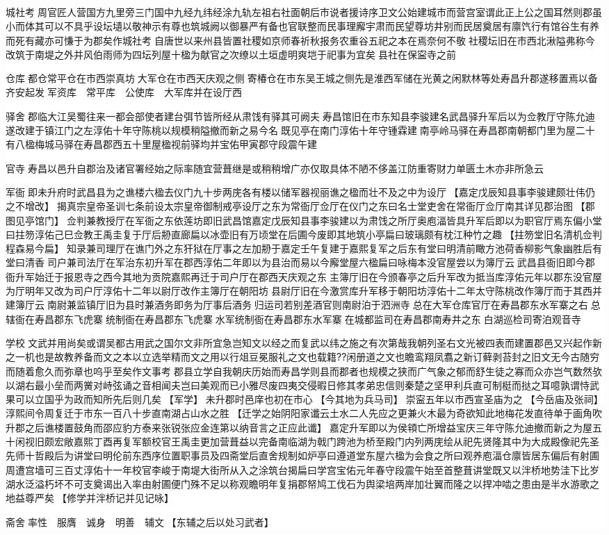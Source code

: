  

城社考
周官匠人营国方九里旁三门国中九经九纬经涂九轨左祖右社面朝后巿说者援诗序卫文公始建城巿而营宫室谓此正上公之国耳然则郡虽小而体其可以不具乎设坛壝以敬神示有尊也筑城阙以御暴严有备也官联整而民事理廨宇肃而民望尊坊井别而民居奠居有廪饩行有馆谷生有养而死有藏亦可慊于为郡矣作城社考
自唐世以来州县皆置社稷如京师春祈秋报务农重谷五祀之本在焉奈何不敬
社稷坛旧在巿西北湫隘弗称今改筑于南堤之外并风伯雨师为四坛列屋十楹为献官之次缭以土垣虚明爽垲于祀事为宜矣
县社在保寍寺之前

仓库
都仓常平仓在巿西崇真坊
大军仓在巿西天庆观之侧
寄椿仓在巿东吴王城之侧先是淮西军储在光黄之闲默林等处寿昌升郡遂移置焉以备齐安起发
军资库　常平库　公使库　大军库并在设厅西

驿舍
郡临大江吴蜀往来一都会部使者建台弭节皆所经从肃饯有驿其可阙夫
寿昌馆旧在巿东知县李骏建名武昌驿升军后以为佥教厅守陈允迪遂改建于镇江门之左淳佑十年守陈桃以规模稍隘撤而新之易今名
既见亭在南门淳佑十年守锺霖建
南亭岭马驿在寿昌郡南朝都门里为屋二十有八楹梅城马驿在寿昌郡西五十里屋楹视前驿均并宝佑甲寅郡守段震午建

官寺
寿昌以邑升自郡治及诸官署经始之际率随宜营葺继是或稍稍增广亦仅取具体不陋不侈盖江防重寄财力单匮土木亦非所急云

军衙
即未升府时武昌县为之谯楼六楹去仪门九十步两庑各有楼以储军器视丽谯之楹而壮不及之中为设厅 【嘉定戊辰知县事李骏建颇壮伟仍之不增改】 揭真宗皇帝圣训七条前设太宗皇帝御制戒亭设厅之东为常衙厅佥厅在仪门之东曰名士堂吏舍在常衙厅佥厅南其详见郡治图 【郡图见亭馆门】 佥判兼教授厅在军衙之东依莲坊即旧武昌馆嘉定戊辰知县事李骏建以为肃饯之所厅奥庖湢皆具升军后即以为职官厅焉东偏小堂曰拄笏淳佑己巳佥教王禹圭复于厅后刱直廊扁以冰壶旧有万顷堂在后圃今废即其地筑小亭扁曰玻璃颇有枕江种竹之趣 【拄笏堂旧名清机佥判程森易今扁】 知录兼司理厅在谯门外之东犴狱在厅事之左加刱于嘉定壬午复建于嘉熙复军之后东有堂曰明清前瞰方池荷香柳影气象幽胜后有堂曰清香
司户兼司法厅在军治东初升军在郡西淳佑二年即以为县治而易以今廨堂屋六楹扁曰咏梅本没官屋尝以为簿厅云
武昌县衙旧即今郡衙升军始迁于报恩寺之西今其地为贡院嘉熙再迁于司户厅在郡西天庆观之东
主簿厅旧在今颁春亭之后升军改为抵当库淳佑元年以郡东没官屋为厅明年又改为司户厅淳佑十二年以尉厅改作主簿厅在朝阳坊
县尉厅旧在今激赏库升军移于朝阳坊淳佑十二年太守陈桃改作簿厅而于其西并建簿厅云
南尉兼监镇厅旧为县时兼酒务即务为厅事后酒务
归运司若别差酒官则南尉泊于泗洲寺
总在大军仓库官厅在寿昌郡东水军寨之右
总辖衙在寿昌郡东飞虎寨
统制衙在寿昌郡东飞虎寨
水军统制衙在寿昌郡东水军寨
在城都监司在寿昌郡南寿井之东
白湖巡检司寄泊观音寺

学校
文武并用尚矣或谓吴都古用武之国尔文非所宜急岂知文以经之而复武以纬之施之有次第哉我朝列圣右文光被四表而建置郡邑又兴起作新之一机也是故教养备而文之本以立选举精而文之用以行俎豆冕服礼之文也载籍??闲册道之文也瞻鸾翔凤翥之新订藓剥苔封之旧文无今古随穷而随着愈久而弥章也呜乎至矣作文事考
郡县立学自我朝庆历始而寿昌学则县而郡者也规模之狭而广气象之郁而舒生徒之寡而众亦岂气数然欤以湖右最小垒而两黉对峙弦诵之音相闻夫岂曰美观而已小雅尽废四夷交侵暇日修其孝弟忠信则秦楚之坚甲利兵直可制梃而挞之耳噫孰谓恃武果可以立国乎为政而知所先后则几矣 【军学】 未升郡时邑庠也初在市心 【今其地为兵马司】 崇寍五年以市西宣圣庙为之 【今岳庙及张祠】 淳熙间令周复迁于市东一百八十步直南湖占山水之胜 【迁学之始阴阳家谶云土水二人先应之更兼火木最为奇欲知此地梅花发直待单于画角吹升郡之后谯楼置鼓角而邵应豹方泰来张锐张应金连第以纳音言之正应此谶】 
嘉定升军即以为侯頖亡所增益宝庆三年守陈允迪撤而新之为屋五十闲视旧颇宏敞嘉熙丁酉再复军额校官王禹圭更加营葺益以完备南临湖为戟门跨池为桥至殿门内列两庑绘从祀先贤隆其中为大成殿像祀先圣先师十哲殿后为讲堂曰明伦前东西序位置职事员及四斋堂后直舍规制如炉亭曰遵道堂东屋六楹为会食之所曰观养庖湢仓廪皆居东偏后有射圃周遭宫墙可三百丈淳佑十一年校官李峻于南堤大街所从入之涂筑台揭扁曰学宫宝佑元年春守段震午始至首整葺讲堂既又以泮桥地势洼下比岁湖水泛溢朽坏不可支奠谒出入率由射圃便门殊不足以称观瞻明年复捐郡帑鸠工伐石为舆梁培两岸加壮翼而隆之以捍冲啮之患由是半水游歌之地益尊严矣 【修学并泮桥记并见记咏】 

斋舍
率性　服膺　诚身　明善　辅文 【东辅之后以处习武者】 
